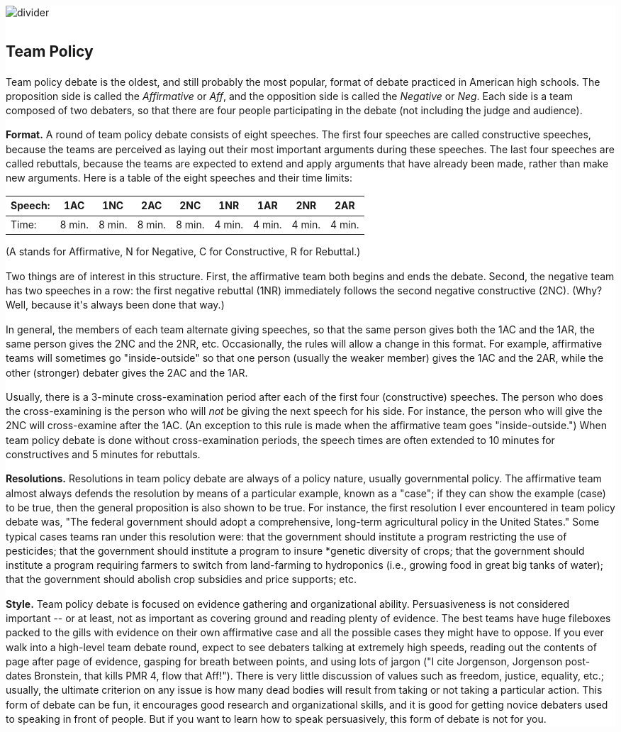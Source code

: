 <img alt="divider" src="/images/divider6.gif" class="center"/>

<br/>

## Team Policy
Team policy debate is the oldest, and still probably the most popular, format of debate practiced in American high schools.  The proposition side is called the *Affirmative* or *Aff*, and the opposition side is called the *Negative* or *Neg*.  Each side is a team composed of two debaters, so that there are four people participating in the debate (not including the judge and audience). 

**Format.**  A round of team policy debate consists of eight speeches.  The first four speeches are called constructive speeches, because the teams are perceived as laying out their most important arguments during these speeches.  The last four speeches are called rebuttals, because the teams are expected to extend and apply arguments that have already been made, rather than make new arguments.  Here is a table of the eight speeches and their time limits:

| Speech:   | 1AC       | 1NC       | 2AC       | 2NC       | 1NR       | 1AR       | 2NR       | 2AR       |
| --------  | --------  | --------  | --------  | --------  | --------  | --------  | --------  | --------  |
| Time:     | 8 min.    | 8 min.    | 8 min.    | 8 min.    | 4 min.    | 4 min.    | 4 min.    | 4 min.    |

(A stands for Affirmative, N for Negative, C for Constructive, R for Rebuttal.) 

Two things are of interest in this structure.  First, the affirmative team both begins and ends the debate.  Second, the negative team has two speeches in a row:  the first negative rebuttal (1NR) immediately follows the second negative constructive (2NC).  (Why?  Well, because it's always been done that way.) 

In general, the members of each team alternate giving speeches, so that the same person gives both the 1AC and the 1AR, the same person gives the 2NC and the 2NR, etc.  Occasionally, the rules will allow a change in this format.  For example, affirmative teams will sometimes go "inside-outside" so that one person (usually the weaker member) gives the 1AC and the 2AR, while the other (stronger) debater gives the 2AC and the 1AR. 

Usually, there is a 3-minute cross-examination period after each of the first four (constructive) speeches.  The person who does the cross-examining is the person who will *not* be giving the next speech for his side.  For instance, the person who will give the 2NC will cross-examine after the 1AC.  (An exception to this rule is made when the affirmative team goes "inside-outside.")  When team policy debate is done without cross-examination periods, the speech times are often extended to 10 minutes for constructives and 5 minutes for rebuttals. 

**Resolutions.**  Resolutions in team policy debate are always of a policy nature, usually governmental policy.  The affirmative team almost always defends the resolution by means of a particular example, known as a "case"; if they can show the example (case) to be true, then the general proposition is also shown to be true.  For instance, the first resolution I ever encountered in team policy debate was, "The federal government should adopt a comprehensive, long-term agricultural policy in the United States."  Some typical cases teams ran under this resolution were:  that the government should institute a program restricting the use of pesticides; that the government should institute a program to insure *genetic diversity of crops; that the government should institute a program requiring farmers to switch from land-farming to hydroponics (i.e., growing food in great big tanks of water); that the government should abolish crop subsidies and price supports; etc. 

**Style.**  Team policy debate is focused on evidence gathering and organizational ability.  Persuasiveness is not considered important -- or at least, not as important as covering ground and reading plenty of evidence.  The best teams have huge fileboxes packed to the gills with evidence on their own affirmative case and all the possible cases they might have to oppose.  If you ever walk into a high-level team debate round, expect to see debaters talking at extremely high speeds, reading out the contents of page after page of evidence, gasping for breath between points, and using lots of jargon ("I cite Jorgenson, Jorgenson post-dates Bronstein, that kills PMR 4, flow that Aff!").  There is very little discussion of values such as freedom, justice, equality, etc.; usually, the ultimate criterion on any issue is how many dead bodies will result from taking or not taking a particular action.  This form of debate can be fun, it encourages good research and organizational skills, and it is good for getting novice debaters used to speaking in front of people.  But if you want to learn how to speak persuasively, this form of debate is not for you. 
